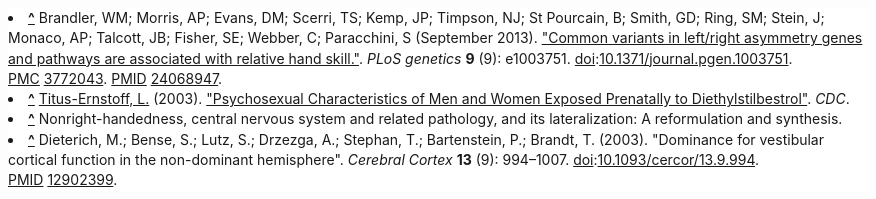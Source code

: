 <li id="cite_note-23"><span class="mw-cite-backlink"><b><a href="#cite_ref-23">^</a></b></span> <span class="reference-text"><span class="citation journal">Brandler, WM; Morris, AP; Evans, DM; Scerri, TS; Kemp, JP; Timpson, NJ; St Pourcain, B; Smith, GD; Ring, SM; Stein, J; Monaco, AP; Talcott, JB; Fisher, SE; Webber, C; Paracchini, S (September 2013). <a rel="nofollow" class="external text" href="//www.ncbi.nlm.nih.gov/pmc/articles/PMC3772043">"Common variants in left/right asymmetry genes and pathways are associated with relative hand skill."</a>. <i>PLoS genetics</i> <b>9</b> (9): e1003751. <a href="/wiki/Digital_object_identifier" title="Digital object identifier">doi</a>:<a rel="nofollow" class="external text" href="//dx.doi.org/10.1371%2Fjournal.pgen.1003751">10.1371/journal.pgen.1003751</a>. <a href="/wiki/PubMed_Central" title="PubMed Central">PMC</a>&#160;<a rel="nofollow" class="external text" href="//www.ncbi.nlm.nih.gov/pmc/articles/PMC3772043">3772043</a>. <a href="/wiki/PubMed_Identifier" title="PubMed Identifier" class="mw-redirect">PMID</a>&#160;<a rel="nofollow" class="external text" href="//www.ncbi.nlm.nih.gov/pubmed/24068947">24068947</a>.</span><span title="ctx_ver=Z39.88-2004&amp;rfr_id=info%3Asid%2Fen.wikipedia.org%3AHandedness&amp;rft.atitle=Common+variants+in+left%2Fright+asymmetry+genes+and+pathways+are+associated+with+relative+hand+skill.&amp;rft.au=Brandler%2C+WM&amp;rft.aufirst=WM&amp;rft.aulast=Brandler&amp;rft.date=September+2013&amp;rft.genre=article&amp;rft_id=%2F%2Fwww.ncbi.nlm.nih.gov%2Fpmc%2Farticles%2FPMC3772043&amp;rft_id=info%3Adoi%2F10.1371%2Fjournal.pgen.1003751&amp;rft_id=info%3Apmc%2F3772043&amp;rft_id=info%3Apmid%2F24068947&amp;rft.issue=9&amp;rft.jtitle=PLoS+genetics&amp;rft.pages=e1003751&amp;rft_val_fmt=info%3Aofi%2Ffmt%3Akev%3Amtx%3Ajournal&amp;rft.volume=9" class="Z3988"><span style="display:none;">&#160;</span></span> <span style="display:none;font-size:100%" class="error citation-comment">Cite uses deprecated parameter <code style="color:inherit; border:inherit; padding:inherit;">&#124;coauthors=</code> (<a href="/wiki/Help:CS1_errors#deprecated_params" title="Help:CS1 errors">help</a>)</span></span>
</li>
<li id="cite_note-24"><span class="mw-cite-backlink"><b><a href="#cite_ref-24">^</a></b></span> <span class="reference-text"><span class="citation journal"><a href="/w/index.php?title=Linda_Titus-Ernstoff&amp;action=edit&amp;redlink=1" class="new" title="Linda Titus-Ernstoff (page does not exist)">Titus-Ernstoff, L.</a> (2003). <a rel="nofollow" class="external text" href="http://www.cdc.gov/des/consumers/research/recent_psychosexual.html">"Psychosexual Characteristics of Men and Women Exposed Prenatally to Diethylstilbestrol"</a>. <i>CDC</i>.</span><span title="ctx_ver=Z39.88-2004&amp;rfr_id=info%3Asid%2Fen.wikipedia.org%3AHandedness&amp;rft.atitle=Psychosexual+Characteristics+of+Men+and+Women+Exposed+Prenatally+to+Diethylstilbestrol&amp;rft.aufirst=L.&amp;rft.aulast=Titus-Ernstoff&amp;rft.au=Titus-Ernstoff%2C+L.&amp;rft.date=2003&amp;rft.genre=article&amp;rft_id=http%3A%2F%2Fwww.cdc.gov%2Fdes%2Fconsumers%2Fresearch%2Frecent_psychosexual.html&amp;rft.jtitle=CDC&amp;rft_val_fmt=info%3Aofi%2Ffmt%3Akev%3Amtx%3Ajournal" class="Z3988"><span style="display:none;">&#160;</span></span></span>
</li>
<li id="cite_note-25"><span class="mw-cite-backlink"><b><a href="#cite_ref-25">^</a></b></span> <span class="reference-text">Nonright-handedness, central nervous system and related pathology, and its lateralization: A reformulation and synthesis.</span>
</li>
<li id="cite_note-26"><span class="mw-cite-backlink"><b><a href="#cite_ref-26">^</a></b></span> <span class="reference-text"><span class="citation journal">Dieterich, M.; Bense, S.; Lutz, S.; Drzezga, A.; Stephan, T.; Bartenstein, P.; Brandt, T. (2003). "Dominance for vestibular cortical function in the non-dominant hemisphere". <i>Cerebral Cortex</i> <b>13</b> (9): 994–1007. <a href="/wiki/Digital_object_identifier" title="Digital object identifier">doi</a>:<a rel="nofollow" class="external text" href="//dx.doi.org/10.1093%2Fcercor%2F13.9.994">10.1093/cercor/13.9.994</a>. <a href="/wiki/PubMed_Identifier" title="PubMed Identifier" class="mw-redirect">PMID</a>&#160;<a rel="nofollow" class="external text" href="//www.ncbi.nlm.nih.gov/pubmed/12902399">12902399</a>.</span><span title="ctx_ver=Z39.88-2004&amp;rfr_id=info%3Asid%2Fen.wikipedia.org%3AHandedness&amp;rft.atitle=Dominance+for+vestibular+cortical+function+in+the+non-dominant+hemisphere&amp;rft.au=Bartenstein%2C+P.&amp;rft.au=Bense%2C+S.&amp;rft.au=Brandt%2C+T.&amp;rft.au=Dieterich%2C+M.&amp;rft.au=Drzezga%2C+A.&amp;rft.aufirst=M.&amp;rft.aulast=Dieterich&amp;rft.au=Lutz%2C+S.&amp;rft.au=Stephan%2C+T.&amp;rft.date=2003&amp;rft.genre=article&amp;rft_id=info%3Adoi%2F10.1093%2Fcercor%2F13.9.994&amp;rft_id=info%3Apmid%2F12902399&amp;rft.issue=9&amp;rft.jtitle=Cerebral+Cortex&amp;rft.pages=994-1007&amp;rft_val_fmt=info%3Aofi%2Ffmt%3Akev%3Amtx%3Ajournal&amp;rft.volume=13" class="Z3988"><span style="display:none;">&#160;</span></span></span>
</li>